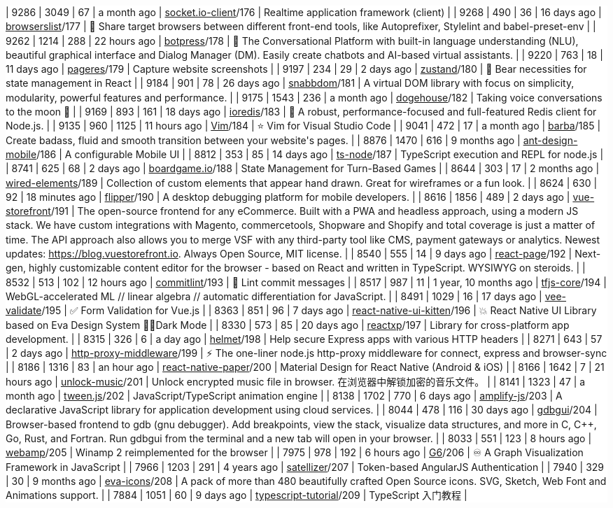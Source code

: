 | 9286 | 3049 | 67 | a month ago | [socket.io-client](https://github.com/socketio/socket.io-client)/176 | Realtime application framework (client) |
| 9268 | 490 | 36 | 16 days ago | [browserslist](https://github.com/browserslist/browserslist)/177 | 🦔 Share target browsers between different front-end tools, like Autoprefixer, Stylelint and babel-preset-env |
| 9262 | 1214 | 288 | 22 hours ago | [botpress](https://github.com/botpress/botpress)/178 | 🤖 The Conversational Platform with built-in language understanding (NLU), beautiful graphical interface and Dialog Manager (DM). Easily create chatbots and AI-based virtual assistants. |
| 9220 | 763 | 18 | 11 days ago | [pageres](https://github.com/sindresorhus/pageres)/179 | Capture website screenshots |
| 9197 | 234 | 29 | 2 days ago | [zustand](https://github.com/pmndrs/zustand)/180 | 🐻 Bear necessities for state management in React |
| 9184 | 901 | 78 | 26 days ago | [snabbdom](https://github.com/snabbdom/snabbdom)/181 | A virtual DOM library with focus on simplicity, modularity, powerful features and performance. |
| 9175 | 1543 | 236 | a month ago | [dogehouse](https://github.com/benawad/dogehouse)/182 | Taking voice conversations to the moon 🚀 |
| 9169 | 893 | 161 | 18 days ago | [ioredis](https://github.com/luin/ioredis)/183 | 🚀 A robust, performance-focused and full-featured Redis client for Node.js. |
| 9135 | 960 | 1125 | 11 hours ago | [Vim](https://github.com/VSCodeVim/Vim)/184 | :star: Vim for Visual Studio Code |
| 9041 | 472 | 17 | a month ago | [barba](https://github.com/barbajs/barba)/185 | Create badass, fluid and smooth transition between your website's pages. |
| 8876 | 1470 | 616 | 9 months ago | [ant-design-mobile](https://github.com/ant-design/ant-design-mobile)/186 | A configurable Mobile UI |
| 8812 | 353 | 85 | 14 days ago | [ts-node](https://github.com/TypeStrong/ts-node)/187 | TypeScript execution and REPL for node.js |
| 8741 | 625 | 68 | 2 days ago | [boardgame.io](https://github.com/boardgameio/boardgame.io)/188 | State Management for Turn-Based Games |
| 8644 | 303 | 17 | 2 months ago | [wired-elements](https://github.com/rough-stuff/wired-elements)/189 | Collection of custom elements that appear hand drawn. Great for wireframes or a fun look. |
| 8624 | 630 | 92 | 18 minutes ago | [flipper](https://github.com/facebook/flipper)/190 | A desktop debugging platform for mobile developers. |
| 8616 | 1856 | 489 | 2 days ago | [vue-storefront](https://github.com/vuestorefront/vue-storefront)/191 | The open-source frontend for any eCommerce. Built with a PWA and headless approach, using a modern JS stack. We have custom integrations with Magento, commercetools, Shopware and Shopify and total coverage is just a matter of time. The API approach also allows you to merge VSF with any third-party tool like CMS, payment gateways or analytics. Newest updates: https://blog.vuestorefront.io. Always Open Source, MIT license. |
| 8540 | 555 | 14 | 9 days ago | [react-page](https://github.com/react-page/react-page)/192 | Next-gen, highly customizable content editor for the browser - based on React and written in TypeScript. WYSIWYG on steroids. |
| 8532 | 513 | 102 | 12 hours ago | [commitlint](https://github.com/conventional-changelog/commitlint)/193 | 📓 Lint commit messages |
| 8517 | 987 | 11 | 1 year, 10 months ago | [tfjs-core](https://github.com/tensorflow/tfjs-core)/194 | WebGL-accelerated ML // linear algebra // automatic differentiation for JavaScript. |
| 8491 | 1029 | 16 | 17 days ago | [vee-validate](https://github.com/logaretm/vee-validate)/195 | ✅  Form Validation for Vue.js |
| 8363 | 851 | 96 | 7 days ago | [react-native-ui-kitten](https://github.com/akveo/react-native-ui-kitten)/196 | :boom: React Native UI Library based on Eva Design System  :new_moon_with_face::sparkles:Dark Mode |
| 8330 | 573 | 85 | 20 days ago | [reactxp](https://github.com/microsoft/reactxp)/197 | Library for cross-platform app development. |
| 8315 | 326 | 6 | a day ago | [helmet](https://github.com/helmetjs/helmet)/198 | Help secure Express apps with various HTTP headers |
| 8271 | 643 | 57 | 2 days ago | [http-proxy-middleware](https://github.com/chimurai/http-proxy-middleware)/199 | :zap: The one-liner node.js http-proxy middleware for connect, express and browser-sync |
| 8186 | 1316 | 83 | an hour ago | [react-native-paper](https://github.com/callstack/react-native-paper)/200 | Material Design for React Native (Android & iOS) |
| 8166 | 1642 | 7 | 21 hours ago | [unlock-music](https://github.com/unlock-music/unlock-music)/201 | Unlock encrypted music file in browser. 在浏览器中解锁加密的音乐文件。 |
| 8141 | 1323 | 47 | a month ago | [tween.js](https://github.com/tweenjs/tween.js)/202 | JavaScript/TypeScript animation engine |
| 8138 | 1702 | 770 | 6 days ago | [amplify-js](https://github.com/aws-amplify/amplify-js)/203 | A declarative JavaScript library for application development using cloud services. |
| 8044 | 478 | 116 | 30 days ago | [gdbgui](https://github.com/cs01/gdbgui)/204 | Browser-based frontend to gdb (gnu debugger). Add breakpoints, view the stack, visualize data structures, and more in C, C++, Go, Rust, and Fortran. Run gdbgui from the terminal and a new tab will open in your browser. |
| 8033 | 551 | 123 | 8 hours ago | [webamp](https://github.com/captbaritone/webamp)/205 | Winamp 2 reimplemented for the browser |
| 7975 | 978 | 192 | 6 hours ago | [G6](https://github.com/antvis/G6)/206 | ♾ A Graph Visualization Framework in JavaScript |
| 7966 | 1203 | 291 | 4 years ago | [satellizer](https://github.com/sahat/satellizer)/207 | Token-based AngularJS Authentication |
| 7940 | 329 | 30 | 9 months ago | [eva-icons](https://github.com/akveo/eva-icons)/208 | A pack of more than 480 beautifully crafted Open Source icons. SVG, Sketch, Web Font and Animations support. |
| 7884 | 1051 | 60 | 9 days ago | [typescript-tutorial](https://github.com/xcatliu/typescript-tutorial)/209 | TypeScript 入门教程 |